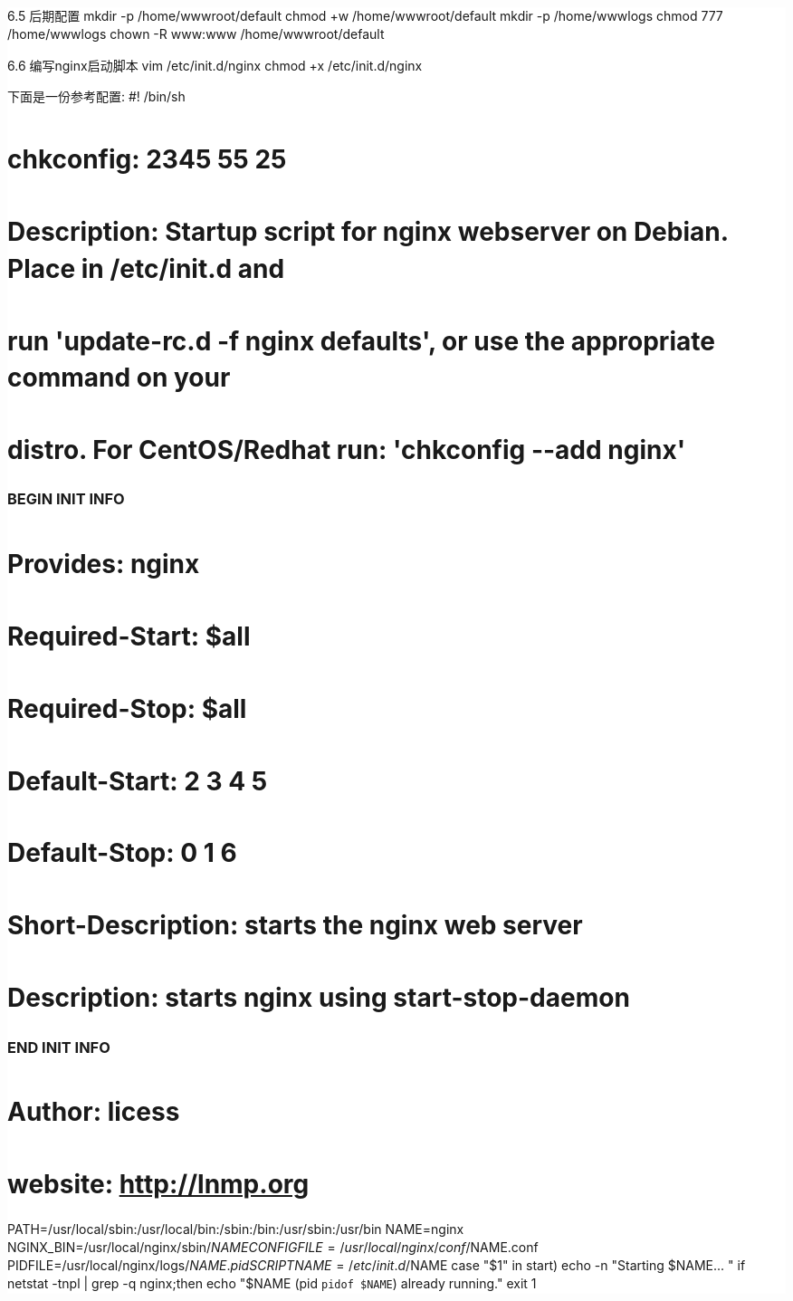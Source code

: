 6.5 后期配置
mkdir -p /home/wwwroot/default
chmod +w /home/wwwroot/default
mkdir -p /home/wwwlogs
chmod 777 /home/wwwlogs
chown -R www:www /home/wwwroot/default

6.6 编写nginx启动脚本
vim /etc/init.d/nginx
chmod +x /etc/init.d/nginx

下面是一份参考配置:
#! /bin/sh
# chkconfig: 2345 55 25
# Description: Startup script for nginx webserver on Debian. Place in /etc/init.d and
# run 'update-rc.d -f nginx defaults', or use the appropriate command on your
# distro. For CentOS/Redhat run: 'chkconfig --add nginx'
### BEGIN INIT INFO
# Provides:          nginx
# Required-Start:    $all
# Required-Stop:     $all
# Default-Start:     2 3 4 5
# Default-Stop:      0 1 6
# Short-Description: starts the nginx web server
# Description:       starts nginx using start-stop-daemon
### END INIT INFO
# Author:   licess
# website:  http://lnmp.org
PATH=/usr/local/sbin:/usr/local/bin:/sbin:/bin:/usr/sbin:/usr/bin
NAME=nginx
NGINX_BIN=/usr/local/nginx/sbin/$NAME
CONFIGFILE=/usr/local/nginx/conf/$NAME.conf
PIDFILE=/usr/local/nginx/logs/$NAME.pid
SCRIPTNAME=/etc/init.d/$NAME
case "$1" in
start)
echo -n "Starting $NAME... "
if netstat -tnpl | grep -q nginx;then
echo "$NAME (pid `pidof $NAME`) already running."
exit 1